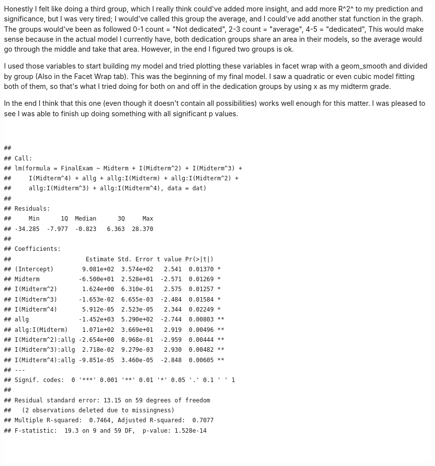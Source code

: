 Honestly I felt like doing a third group, which I really think could've added more insight, and add more R^2^ to my prediction and significance, but I was very tired; I would've called this group the average, and I could've add another stat function in the graph. The groups would've been as followed 0-1 count = "Not dedicated", 2-3 count = "average", 4-5 = "dedicated", This would make sense because in the actual model I currently have, both dedication groups share an area in their models, so the average would go through the middle and take that area. However, in the end I figured two groups is ok.

I used those variables to start building my model and tried plotting these variables in facet wrap with a geom_smooth and divided by group (Also in the Facet Wrap tab). This was the beginning of my final model. I saw a quadratic or even cubic model fitting both of them, so that's what I tried doing for both on and off in the dedication groups by using x as my midterm grade.

In the end I think that this one (even though it doesn't contain all possibilities) works well enough for this matter. I was pleased to see I was able to finish up doing something with all significant p values.

<br>


```
## 
## Call:
## lm(formula = FinalExam ~ Midterm + I(Midterm^2) + I(Midterm^3) + 
##     I(Midterm^4) + allg + allg:I(Midterm) + allg:I(Midterm^2) + 
##     allg:I(Midterm^3) + allg:I(Midterm^4), data = dat)
## 
## Residuals:
##     Min      1Q  Median      3Q     Max 
## -34.285  -7.977  -0.823   6.363  28.370 
## 
## Coefficients:
##                     Estimate Std. Error t value Pr(>|t|)   
## (Intercept)        9.081e+02  3.574e+02   2.541  0.01370 * 
## Midterm           -6.500e+01  2.528e+01  -2.571  0.01269 * 
## I(Midterm^2)       1.624e+00  6.310e-01   2.575  0.01257 * 
## I(Midterm^3)      -1.653e-02  6.655e-03  -2.484  0.01584 * 
## I(Midterm^4)       5.912e-05  2.523e-05   2.344  0.02249 * 
## allg              -1.452e+03  5.290e+02  -2.744  0.00803 **
## allg:I(Midterm)    1.071e+02  3.669e+01   2.919  0.00496 **
## I(Midterm^2):allg -2.654e+00  8.968e-01  -2.959  0.00444 **
## I(Midterm^3):allg  2.718e-02  9.279e-03   2.930  0.00482 **
## I(Midterm^4):allg -9.851e-05  3.460e-05  -2.848  0.00605 **
## ---
## Signif. codes:  0 '***' 0.001 '**' 0.01 '*' 0.05 '.' 0.1 ' ' 1
## 
## Residual standard error: 13.15 on 59 degrees of freedom
##   (2 observations deleted due to missingness)
## Multiple R-squared:  0.7464,	Adjusted R-squared:  0.7077 
## F-statistic:  19.3 on 9 and 59 DF,  p-value: 1.528e-14
```

<br><br>

